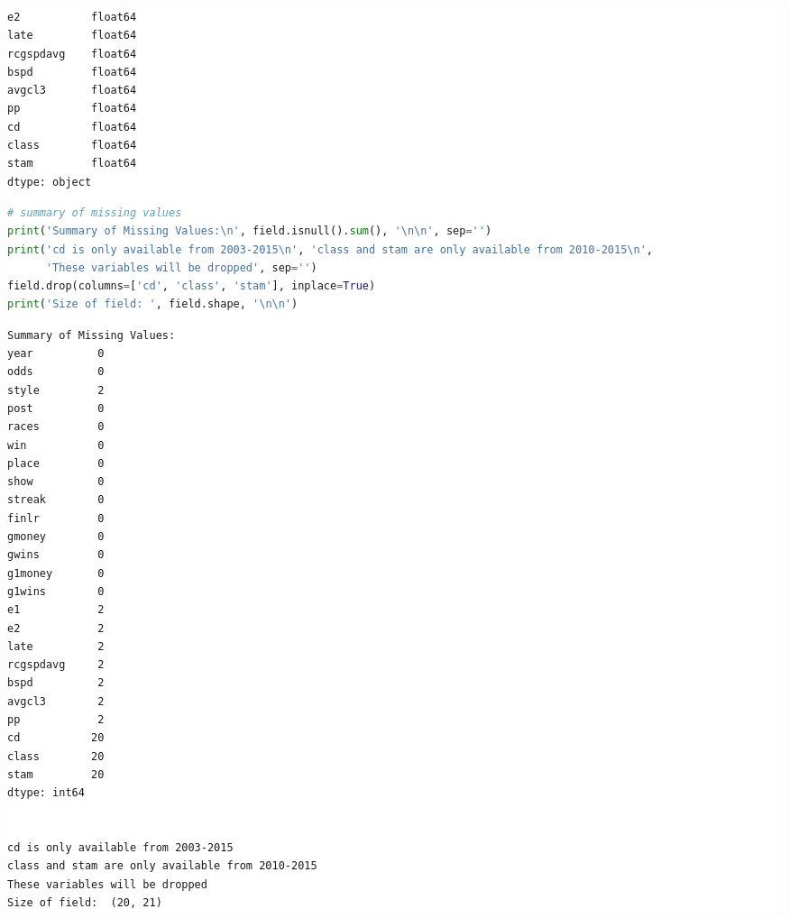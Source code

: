     e2           float64
    late         float64
    rcgspdavg    float64
    bspd         float64
    avgcl3       float64
    pp           float64
    cd           float64
    class        float64
    stam         float64
    dtype: object
    
    
    


```python
# summary of missing values
print('Summary of Missing Values:\n', field.isnull().sum(), '\n\n', sep='')
print('cd is only available from 2003-2015\n', 'class and stam are only available from 2010-2015\n',
      'These variables will be dropped', sep='')
field.drop(columns=['cd', 'class', 'stam'], inplace=True)
print('Size of field: ', field.shape, '\n\n')
```

    Summary of Missing Values:
    year          0
    odds          0
    style         2
    post          0
    races         0
    win           0
    place         0
    show          0
    streak        0
    finlr         0
    gmoney        0
    gwins         0
    g1money       0
    g1wins        0
    e1            2
    e2            2
    late          2
    rcgspdavg     2
    bspd          2
    avgcl3        2
    pp            2
    cd           20
    class        20
    stam         20
    dtype: int64
    
    
    cd is only available from 2003-2015
    class and stam are only available from 2010-2015
    These variables will be dropped
    Size of field:  (20, 21) 
    